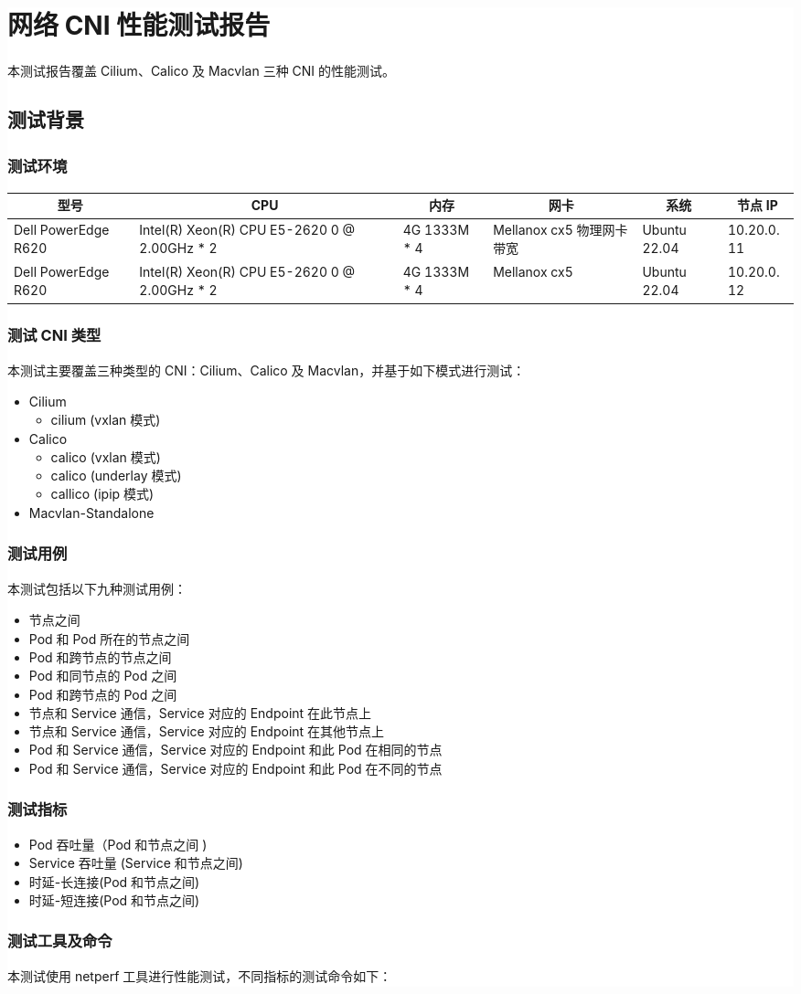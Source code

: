 # 网络 CNI 性能测试报告

本测试报告覆盖 Cilium、Calico 及 Macvlan 三种 CNI 的性能测试。

## 测试背景

### 测试环境

|型号|CPU|内存|网卡|系统|节点 IP|
|--|--|--|--|--|--|
|Dell PowerEdge R620|Intel(R) Xeon(R) CPU E5-2620 0 @ 2.00GHz  * 2|4G 1333M * 4|Mellanox cx5 物理网卡带宽|Ubuntu 22.04|10.20.0.11|
|Dell PowerEdge R620|Intel(R) Xeon(R) CPU E5-2620 0 @ 2.00GHz  * 2|4G 1333M * 4|Mellanox cx5|Ubuntu 22.04|10.20.0.12|

### 测试 CNI 类型

本测试主要覆盖三种类型的 CNI：Cilium、Calico 及 Macvlan，并基于如下模式进行测试：

- Cilium
    - cilium (vxlan 模式)
- Calico
    - calico (vxlan 模式)
    - calico (underlay 模式)
    - callico (ipip 模式)
- Macvlan-Standalone

### 测试用例

本测试包括以下九种测试用例：

- 节点之间
- Pod 和 Pod 所在的节点之间
- Pod 和跨节点的节点之间
- Pod 和同节点的 Pod 之间
- Pod 和跨节点的 Pod 之间
- 节点和 Service 通信，Service 对应的 Endpoint 在此节点上
- 节点和 Service 通信，Service 对应的 Endpoint 在其他节点上
- Pod 和 Service 通信，Service 对应的 Endpoint 和此 Pod 在相同的节点
- Pod 和 Service 通信，Service 对应的 Endpoint 和此 Pod 在不同的节点

### 测试指标

- Pod 吞吐量（Pod 和节点之间 )
- Service 吞吐量 (Service 和节点之间)
- 时延-长连接(Pod 和节点之间)
- 时延-短连接(Pod 和节点之间)

### 测试工具及命令

本测试使用 netperf 工具进行性能测试，不同指标的测试命令如下：
